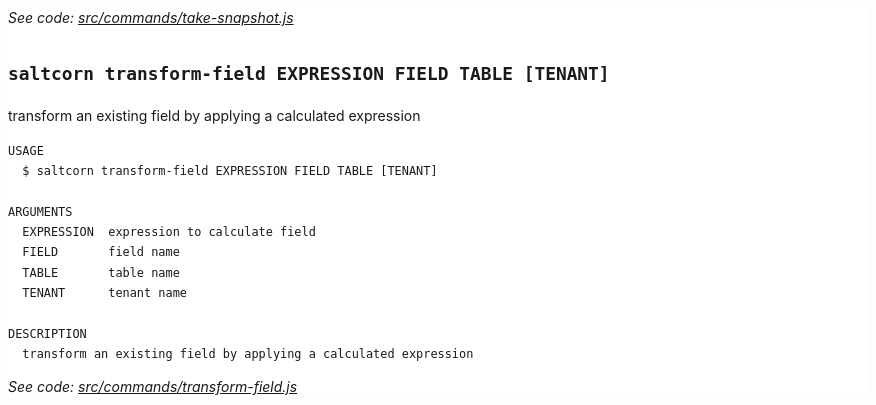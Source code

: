 _See code: [src/commands/take-snapshot.js](https://github.com/saltcorn/saltcorn/blob/v1.4.0-beta.13/packages/saltcorn-cli/src/commands/take-snapshot.js)_

## `saltcorn transform-field EXPRESSION FIELD TABLE [TENANT]`

transform an existing field by applying a calculated expression

```
USAGE
  $ saltcorn transform-field EXPRESSION FIELD TABLE [TENANT]

ARGUMENTS
  EXPRESSION  expression to calculate field
  FIELD       field name
  TABLE       table name
  TENANT      tenant name

DESCRIPTION
  transform an existing field by applying a calculated expression
```

_See code: [src/commands/transform-field.js](https://github.com/saltcorn/saltcorn/blob/v1.4.0-beta.13/packages/saltcorn-cli/src/commands/transform-field.js)_

